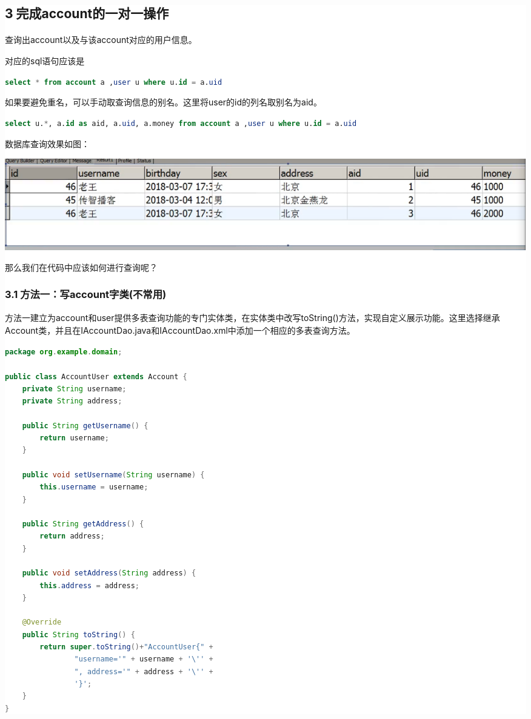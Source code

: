 ## 3 完成account的一对一操作

查询出account以及与该account对应的用户信息。

对应的sql语句应该是

```sql
select * from account a ,user u where u.id = a.uid
```

如果要避免重名，可以手动取查询信息的别名。这里将user的id的列名取别名为aid。

```sql
select u.*, a.id as aid, a.uid, a.money from account a ,user u where u.id = a.uid
```

数据库查询效果如图：

![image-20201029162745836](images/image-20201029162745836.png)

那么我们在代码中应该如何进行查询呢？

### 3.1 方法一：写account字类(不常用)

方法一建立为account和user提供多表查询功能的专门实体类，在实体类中改写toString()方法，实现自定义展示功能。这里选择继承Account类，并且在IAccountDao.java和IAccountDao.xml中添加一个相应的多表查询方法。

```java
package org.example.domain;

public class AccountUser extends Account {
    private String username;
    private String address;

    public String getUsername() {
        return username;
    }

    public void setUsername(String username) {
        this.username = username;
    }

    public String getAddress() {
        return address;
    }

    public void setAddress(String address) {
        this.address = address;
    }

    @Override
    public String toString() {
        return super.toString()+"AccountUser{" +
                "username='" + username + '\'' +
                ", address='" + address + '\'' +
                '}';
    }
}

```